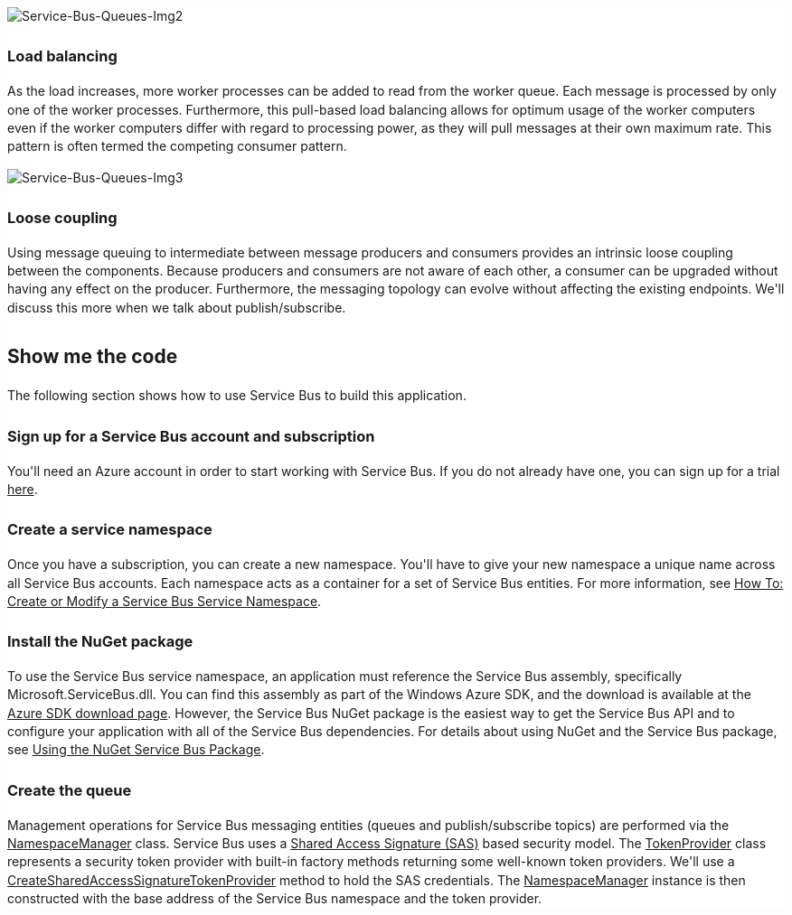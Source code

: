 ![Service-Bus-Queues-Img2](./media/service-bus-create-queues/IC657162.gif)

### Load balancing

As the load increases, more worker processes can be added to read from the worker queue. Each message is processed by only one of the worker processes. Furthermore, this pull-based load balancing allows for optimum usage of the worker computers even if the worker computers differ with regard to processing power, as they will pull messages at their own maximum rate. This pattern is often termed the competing consumer pattern.

![Service-Bus-Queues-Img3](./media/service-bus-create-queues/IC657163.gif)

### Loose coupling

Using message queuing to intermediate between message producers and consumers provides an intrinsic loose coupling between the components. Because producers and consumers are not aware of each other, a consumer can be upgraded without having any effect on the producer. Furthermore, the messaging topology can evolve without affecting the existing endpoints. We'll discuss this more when we talk about publish/subscribe.

## Show me the code

The following section shows how to use Service Bus to build this application.

### Sign up for a Service Bus account and subscription

You'll need an Azure account in order to start working with Service Bus. If you do not already have one, you can sign up for a trial [here](/pricing/1rmb-trial/?WT.mc_id=A85619ABF).

### Create a service namespace

Once you have a subscription, you can create a new namespace. You'll have to give your new namespace a unique name across all Service Bus accounts. Each namespace acts as a container for a set of Service Bus entities. For more information, see [How To: Create or Modify a Service Bus Service Namespace](https://msdn.microsoft.com/zh-cn/library/azure/hh690931.aspx).

### Install the NuGet package

To use the Service Bus service namespace, an application must reference the Service Bus assembly, specifically Microsoft.ServiceBus.dll. You can find this assembly as part of the Windows Azure SDK, and the download is available at the [Azure SDK download page](/downloads/). However, the Service Bus NuGet package is the easiest way to get the Service Bus API and to configure your application with all of the Service Bus dependencies. For details about using NuGet and the Service Bus package, see [Using the NuGet Service Bus Package](https://msdn.microsoft.com/zh-cn/library/dn741354.aspx).

### Create the queue

Management operations for Service Bus messaging entities (queues and publish/subscribe topics) are performed via the [NamespaceManager](https://msdn.microsoft.com/zh-cn/library/azure/microsoft.servicebus.namespacemanager.aspx) class. Service Bus uses a [Shared Access Signature (SAS)](/documentation/articles/service-bus-sas-overview) based security model. The [TokenProvider](https://msdn.microsoft.com/zh-cn/library/azure/microsoft.servicebus.tokenprovider.aspx) class represents a security token provider with built-in factory methods returning some well-known token providers. We'll use a [CreateSharedAccessSignatureTokenProvider](https://msdn.microsoft.com/zh-cn/library/azure/microsoft.servicebus.tokenprovider.createsharedaccesssignaturetokenprovider.aspx) method to hold the SAS credentials. The [NamespaceManager](https://msdn.microsoft.com/zh-cn/library/azure/microsoft.servicebus.namespacemanager.aspx) instance is then constructed with the base address of the Service Bus namespace and the token provider.
